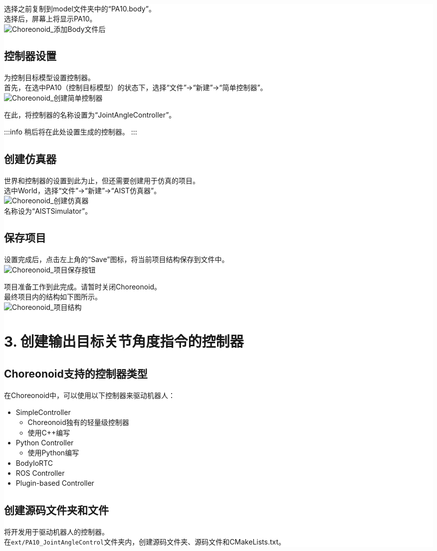 选择之前复制到model文件夹中的“PA10.body”。  
选择后，屏幕上将显示PA10。  
![Choreonoid_添加Body文件后](/img/robotics/choreonoid/part1/choreonoid_after_add_PA10.png)

## 控制器设置
为控制目标模型设置控制器。  
首先，在选中PA10（控制目标模型）的状态下，选择“文件”->“新建”->“简单控制器”。  
![Choreonoid_创建简单控制器](/img/robotics/choreonoid/part1/choreonoid_add_simple_controller.png)

在此，将控制器的名称设置为“JointAngleController”。

:::info
稍后将在此处设置生成的控制器。
:::

## 创建仿真器
世界和控制器的设置到此为止，但还需要创建用于仿真的项目。  
选中World，选择“文件”->“新建”->“AIST仿真器”。  
![Choreonoid_创建仿真器](/img/robotics/choreonoid/part1/choreonoid_add_simulator.png)  
名称设为“AISTSimulator”。

## 保存项目
设置完成后，点击左上角的“Save”图标，将当前项目结构保存到文件中。  
![Choreonoid_项目保存按钮](/img/robotics/choreonoid/part1/choreonoid_save_project_button.png)

项目准备工作到此完成。请暂时关闭Choreonoid。  
最终项目内的结构如下图所示。  
![Choreonoid_项目结构](/img/robotics/choreonoid/part1/choreonoid_project_structure.png)


# 3. 创建输出目标关节角度指令的控制器
## Choreonoid支持的控制器类型
在Choreonoid中，可以使用以下控制器来驱动机器人：

- SimpleController
  - Choreonoid独有的轻量级控制器
  - 使用C++编写
- Python Controller
  - 使用Python编写
- BodyIoRTC
- ROS Controller
- Plugin-based Controller


## 创建源码文件夹和文件
将开发用于驱动机器人的控制器。  
在`ext/PA10_JointAngleControl`文件夹内，创建源码文件夹、源码文件和CMakeLists.txt。
